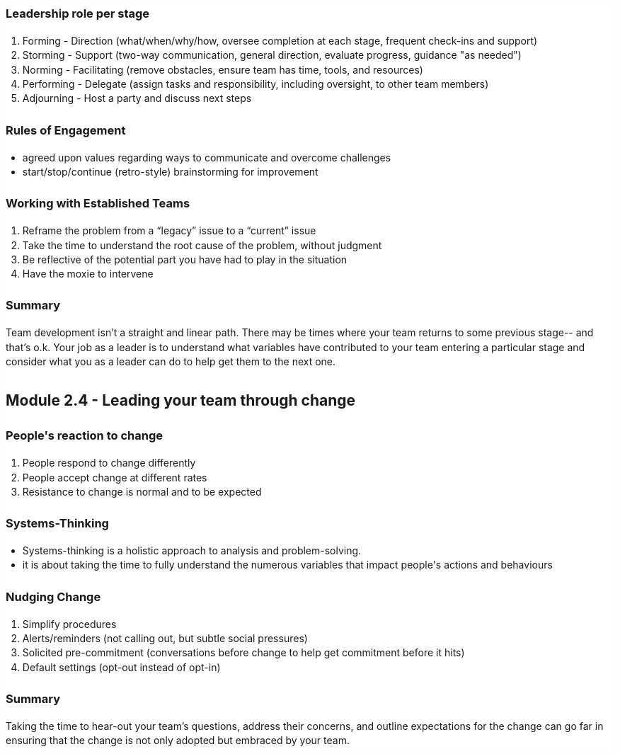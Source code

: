 ### Leadership role per stage
1. Forming - Direction (what/when/why/how, oversee completion at each stage, frequent check-ins and support)
2. Storming - Support (two-way communication, general direction, evaluate progress, guidance "as needed")
3. Norming - Facilitating (remove obstacles, ensure team has time, tools, and resources)
4. Performing - Delegate (assign tasks and responsibility, including oversight, to other team members)
5. Adjourning - Host a party and discuss next steps

### Rules of Engagement
- agreed upon values regarding ways to communicate and overcome challenges
- start/stop/continue (retro-style) brainstorming for improvement

### Working with Established Teams
1. Reframe the problem from a “legacy” issue to a “current” issue 
2. Take the time to understand the root cause of the problem, without judgment
3. Be reflective of the potential part you have had to play in the situation
4. Have the moxie to intervene

### Summary
Team development isn’t a straight and linear path. There may be times where your team returns to some previous stage-- and that’s o.k. Your job as a leader is to understand what variables have contributed to your team entering a particular stage and consider what you as a leader can do to help get them to the next one.

## Module 2.4 - Leading your team through change 

### People's reaction to change
1. People respond to change differently
2. People accept change at different rates
3. Resistance to change is normal and to be expected

### Systems-Thinking
- Systems-thinking is a holistic approach to analysis and problem-solving.
- it is about taking the time to fully understand the numerous variables that impact people's actions and behaviours

### Nudging Change
1. Simplify procedures
2. Alerts/reminders (not calling out, but subtle social pressures)
3. Solicited pre-commitment (conversations before change to help get commitment before it hits)
4. Default settings (opt-out instead of opt-in)

### Summary
Taking the time to hear-out your team’s questions, address their concerns, and outline expectations for the change can go far in ensuring that the change is not only adopted but embraced by your team. 
